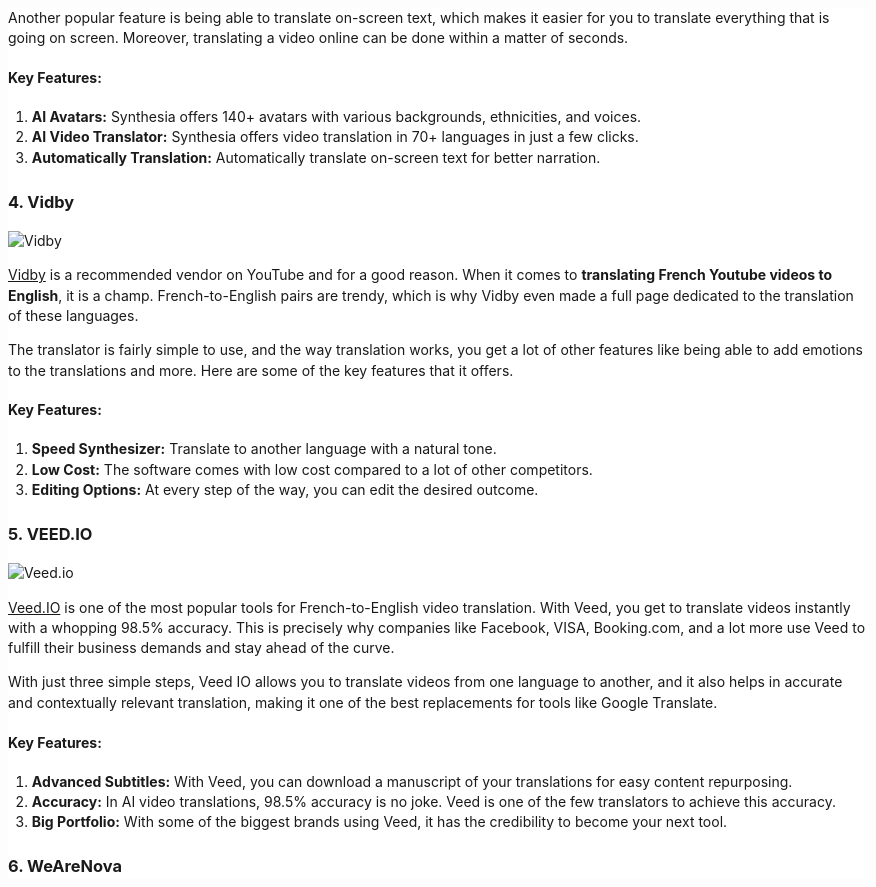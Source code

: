 Another popular feature is being able to translate on-screen text, which makes it easier for you to translate everything that is going on screen. Moreover, translating a video online can be done within a matter of seconds.

#### **Key Features:**

1. **AI Avatars:** Synthesia offers 140+ avatars with various backgrounds, ethnicities, and voices.
2. **AI Video Translator:** Synthesia offers video translation in 70+ languages in just a few clicks.
3. **Automatically Translation:** Automatically translate on-screen text for better narration.

### 4\. Vidby

![Vidby](https://images.wondershare.com/virbo/article/9-best-french-video-translators-online-and-download-options-8.jpg)

[Vidby](https://vidby.com/video-translation/french-english) is a recommended vendor on YouTube and for a good reason. When it comes to **translating French Youtube videos to English**, it is a champ. French-to-English pairs are trendy, which is why Vidby even made a full page dedicated to the translation of these languages.

The translator is fairly simple to use, and the way translation works, you get a lot of other features like being able to add emotions to the translations and more. Here are some of the key features that it offers.

#### **Key Features:**

1. **Speed Synthesizer:** Translate to another language with a natural tone.
2. **Low Cost:** The software comes with low cost compared to a lot of other competitors.
3. **Editing Options:** At every step of the way, you can edit the desired outcome.

### 5\. VEED.IO

![Veed.io](https://images.wondershare.com/virbo/article/9-best-french-video-translators-online-and-download-options-9.jpg)

[Veed.IO](https://www.veed.io/tools/video-translator) is one of the most popular tools for French-to-English video translation. With Veed, you get to translate videos instantly with a whopping 98.5% accuracy. This is precisely why companies like Facebook, VISA, Booking.com, and a lot more use Veed to fulfill their business demands and stay ahead of the curve.

With just three simple steps, Veed IO allows you to translate videos from one language to another, and it also helps in accurate and contextually relevant translation, making it one of the best replacements for tools like Google Translate.

#### **Key Features:**

1. **Advanced Subtitles:** With Veed, you can download a manuscript of your translations for easy content repurposing.
2. **Accuracy:** In AI video translations, 98.5% accuracy is no joke. Veed is one of the few translators to achieve this accuracy.
3. **Big Portfolio:** With some of the biggest brands using Veed, it has the credibility to become your next tool.

### 6\. WeAreNova
